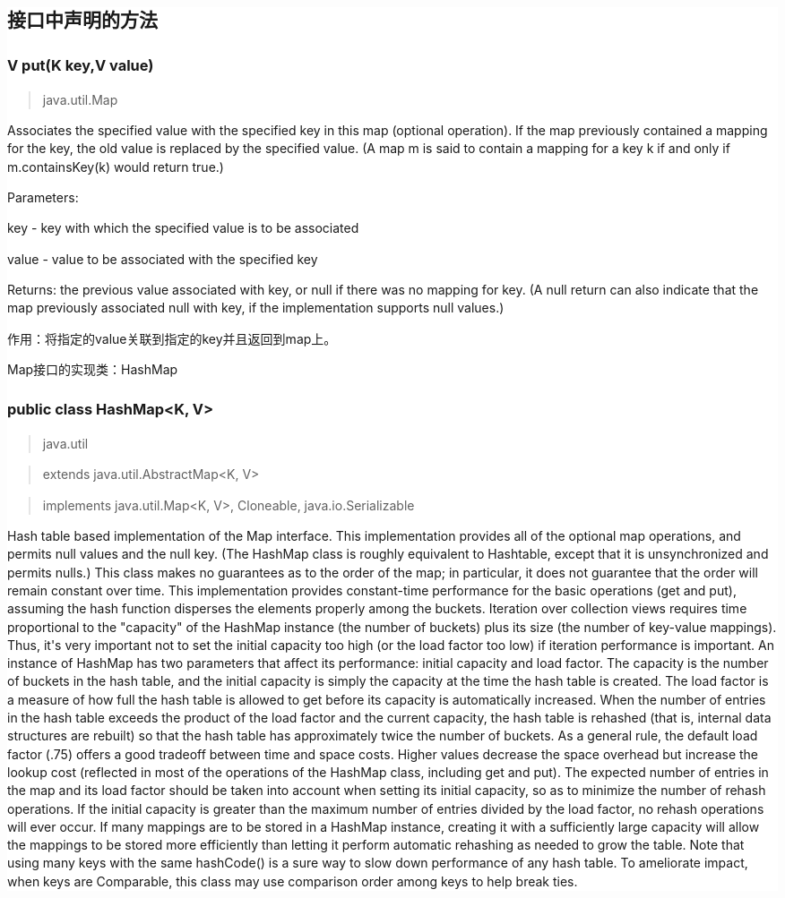 
## 接口中声明的方法
### V put(K key,V value)
>java.util.Map

Associates the specified value with the specified key in this map (optional operation). If the map previously contained a mapping for the key, the old value is replaced by the specified value. (A map m is said to contain a mapping for a key k if and only if m.containsKey(k) would return true.)

Parameters:

key - key with which the specified value is to be associated

value - value to be associated with the specified key

Returns:
the previous value associated with key, or null if there was no mapping for key. (A null return can also indicate that the map previously associated null with key, if the implementation supports null values.)


作用：将指定的value关联到指定的key并且返回到map上。


Map接口的实现类：HashMap

### public class HashMap<K, V>
>java.util

>extends java.util.AbstractMap<K, V>

>implements java.util.Map<K, V>, Cloneable, java.io.Serializable

Hash table based implementation of the Map interface. This implementation provides all of the optional map operations, and permits null values and the null key. (The HashMap class is roughly equivalent to Hashtable, except that it is unsynchronized and permits nulls.) This class makes no guarantees as to the order of the map; in particular, it does not guarantee that the order will remain constant over time.
This implementation provides constant-time performance for the basic operations (get and put), assuming the hash function disperses the elements properly among the buckets. Iteration over collection views requires time proportional to the "capacity" of the HashMap instance (the number of buckets) plus its size (the number of key-value mappings). Thus, it's very important not to set the initial capacity too high (or the load factor too low) if iteration performance is important.
An instance of HashMap has two parameters that affect its performance: initial capacity and load factor. The capacity is the number of buckets in the hash table, and the initial capacity is simply the capacity at the time the hash table is created. The load factor is a measure of how full the hash table is allowed to get before its capacity is automatically increased. When the number of entries in the hash table exceeds the product of the load factor and the current capacity, the hash table is rehashed (that is, internal data structures are rebuilt) so that the hash table has approximately twice the number of buckets.
As a general rule, the default load factor (.75) offers a good tradeoff between time and space costs. Higher values decrease the space overhead but increase the lookup cost (reflected in most of the operations of the HashMap class, including get and put). The expected number of entries in the map and its load factor should be taken into account when setting its initial capacity, so as to minimize the number of rehash operations. If the initial capacity is greater than the maximum number of entries divided by the load factor, no rehash operations will ever occur.
If many mappings are to be stored in a HashMap instance, creating it with a sufficiently large capacity will allow the mappings to be stored more efficiently than letting it perform automatic rehashing as needed to grow the table. Note that using many keys with the same hashCode() is a sure way to slow down performance of any hash table. To ameliorate impact, when keys are Comparable, this class may use comparison order among keys to help break ties.